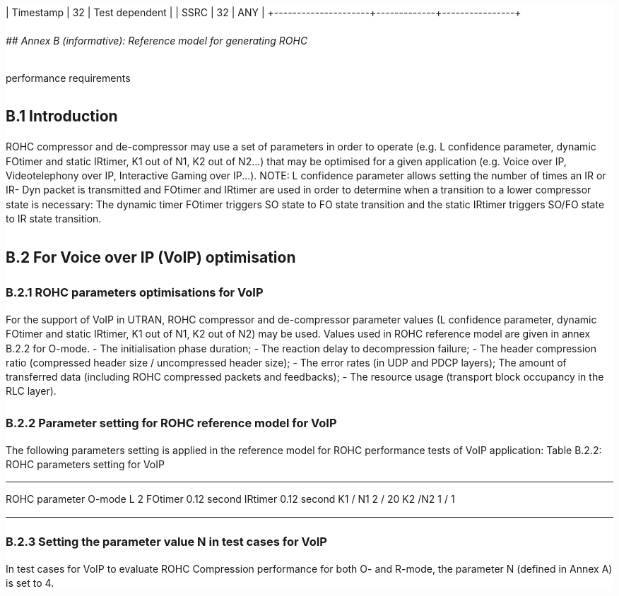 \| Timestamp \| 32 \| Test dependent \|
\| SSRC \| 32 \| ANY \|
+---------------------+-------------+----------------+
###### ## Annex B (informative): Reference model for generating ROHC
performance requirements
## B.1 Introduction
ROHC compressor and de-compressor may use a set of parameters in order to
operate (e.g. L confidence parameter, dynamic FOtimer and static IRtimer, K1
out of N1, K2 out of N2...) that may be optimised for a given application
(e.g. Voice over IP, Videotelephony over IP, Interactive Gaming over IP...).
NOTE: L confidence parameter allows setting the number of times an IR or IR-
Dyn packet is transmitted and FOtimer and IRtimer are used in order to
determine when a transition to a lower compressor state is necessary: The
dynamic timer FOtimer triggers SO state to FO state transition and the static
IRtimer triggers SO/FO state to IR state transition.
## B.2 For Voice over IP (VoIP) optimisation
### B.2.1 ROHC parameters optimisations for VoIP
For the support of VoIP in UTRAN, ROHC compressor and de-compressor parameter
values (L confidence parameter, dynamic FOtimer and static IRtimer, K1 out of
N1, K2 out of N2) may be used. Values used in ROHC reference model are given
in annex B.2.2 for O-mode.
\- The initialisation phase duration;
\- The reaction delay to decompression failure;
\- The header compression ratio (compressed header size / uncompressed header
size);
\- The error rates (in UDP and PDCP layers);
The amount of transferred data (including ROHC compressed packets and
feedbacks);
\- The resource usage (transport block occupancy in the RLC layer).
### B.2.2 Parameter setting for ROHC reference model for VoIP
The following parameters setting is applied in the reference model for ROHC
performance tests of VoIP application:
Table B.2.2: ROHC parameters setting for VoIP
* * *
ROHC parameter O-mode L 2 FOtimer 0.12 second IRtimer 0.12 second K1 / N1 2 /
20 K2 /N2 1 / 1
* * *
### B.2.3 Setting the parameter value N in test cases for VoIP
In test cases for VoIP to evaluate ROHC Compression performance for both O-
and R-mode, the parameter N (defined in Annex A) is set to 4.
#